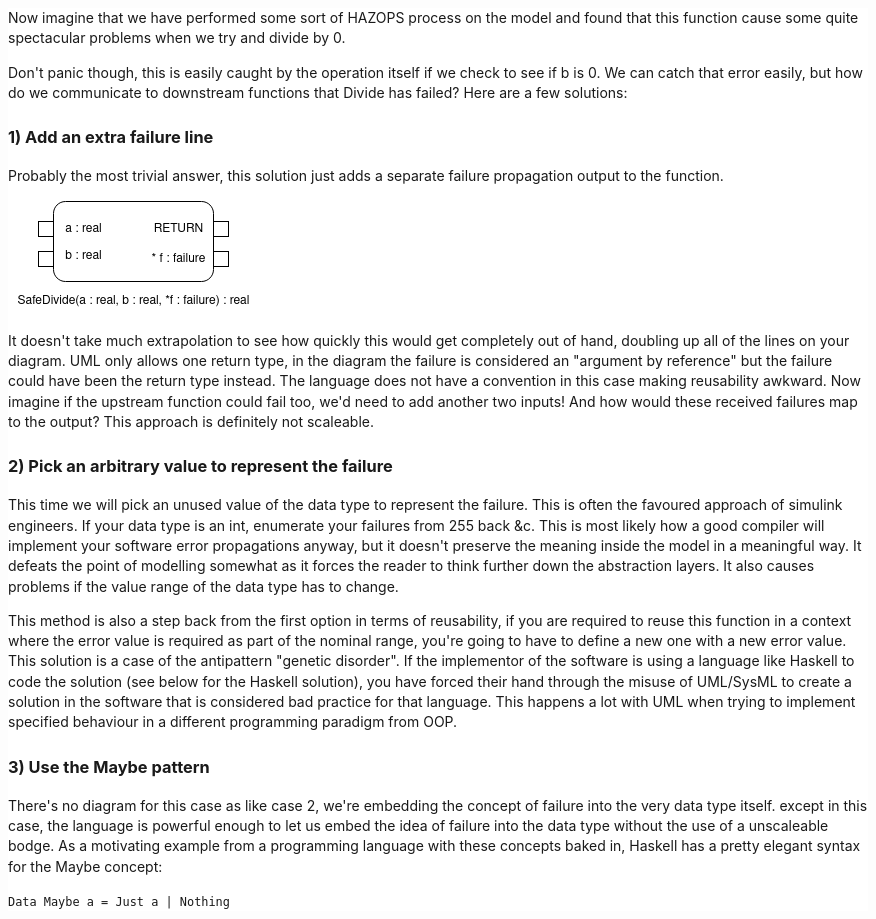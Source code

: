 Now imagine that we have performed some sort of HAZOPS process on the model and found that this function cause some quite spectacular problems when we try and divide by 0.

Don't panic though, this is easily caught by the operation itself if we check to see if b is 0. We can catch that error easily, but how do we communicate to downstream functions that Divide has failed? Here are a few solutions:

### 1) Add an extra failure line

Probably the most trivial answer, this solution just adds a separate failure propagation output to the function.

![A uml call operation with the signature safeDivide(a : real, b : real, * f : failure) : real](../assets/images/function.png)

It doesn't take much extrapolation to see how quickly this would get completely out of hand, doubling up all of the lines on your diagram. UML only allows one return type, in the diagram the failure is considered an "argument by reference" but the failure could have been the return type instead. The language does not have a convention in this case making reusability awkward. Now imagine if the upstream function could fail too, we'd need to add another two inputs! And how would these received failures map to the output? This approach is definitely not scaleable.

### 2) Pick an arbitrary value to represent the failure

This time we will pick an unused value of the data type to represent the failure. This is often the favoured approach of simulink engineers. If your data type is an int, enumerate your failures from 255 back &c. This is most likely how a good compiler will implement your software error propagations anyway, but it doesn't preserve the meaning inside the model in a meaningful way. It defeats the point of modelling somewhat as it forces the reader to think further down the abstraction layers. It also causes problems if the value range of the data type has to change.

This method is also a step back from the first option in terms of reusability, if you are required to reuse this function in a context where the error value is required as part of the nominal range, you're going to have to define a new one with a new error value. This solution is a case of the antipattern "genetic disorder". If the implementor of the software is using a language like Haskell to code the solution (see below for the Haskell solution), you have forced their hand through the misuse of UML/SysML to create a solution in the software that is considered bad practice for that language. This happens a lot with UML when trying to implement specified behaviour in a different programming paradigm from OOP.

### 3) Use the Maybe pattern

There's no diagram for this case as like case 2, we're embedding the concept of failure into the very data type itself. except in this case, the language is powerful enough to let us embed the idea of failure into the data type without the use of a unscaleable bodge.
As a motivating example from a programming language with these concepts baked in, Haskell has a pretty elegant syntax for the Maybe concept:

    Data Maybe a = Just a | Nothing
